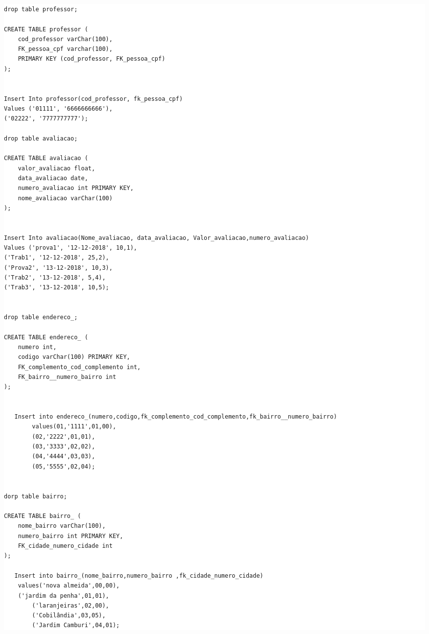 	drop table professor;

	CREATE TABLE professor (
	    cod_professor varChar(100),
	    FK_pessoa_cpf varchar(100),
	    PRIMARY KEY (cod_professor, FK_pessoa_cpf)
	);
	
	
	Insert Into professor(cod_professor, fk_pessoa_cpf)
	Values ('01111', '6666666666'),
	('02222', '7777777777');
	
	drop table avaliacao;

	CREATE TABLE avaliacao (
	    valor_avaliacao float,
	    data_avaliacao date,
	    numero_avaliacao int PRIMARY KEY,
	    nome_avaliacao varChar(100)
	);
	
	
	Insert Into avaliacao(Nome_avaliacao, data_avaliacao, Valor_avaliacao,numero_avaliacao)
	Values ('prova1', '12-12-2018', 10,1),
	('Trab1', '12-12-2018', 25,2),
	('Prova2', '13-12-2018', 10,3),
	('Trab2', '13-12-2018', 5,4),
	('Trab3', '13-12-2018', 10,5);

	
	drop table endereco_;

	CREATE TABLE endereco_ (
	    numero int,
	    codigo varChar(100) PRIMARY KEY,
	    FK_complemento_cod_complemento int,
	    FK_bairro__numero_bairro int
	);
	
	
	   Insert into endereco_(numero,codigo,fk_complemento_cod_complemento,fk_bairro__numero_bairro)
			values(01,'1111',01,00),
			(02,'2222',01,01),  
			(03,'3333',02,02),  
			(04,'4444',03,03),  
			(05,'5555',02,04);	
	
	
	dorp table bairro;

	CREATE TABLE bairro_ (
	    nome_bairro varChar(100),
	    numero_bairro int PRIMARY KEY,
	    FK_cidade_numero_cidade int
	);
	
	   Insert into bairro_(nome_bairro,numero_bairro ,fk_cidade_numero_cidade)
		values('nova almeida',00,00),
   		('jardim da penha',01,01),  
    		('laranjeiras',02,00),  
    		('Cobilândia',03,05),  
    		('Jardim Camburi',04,01);	
